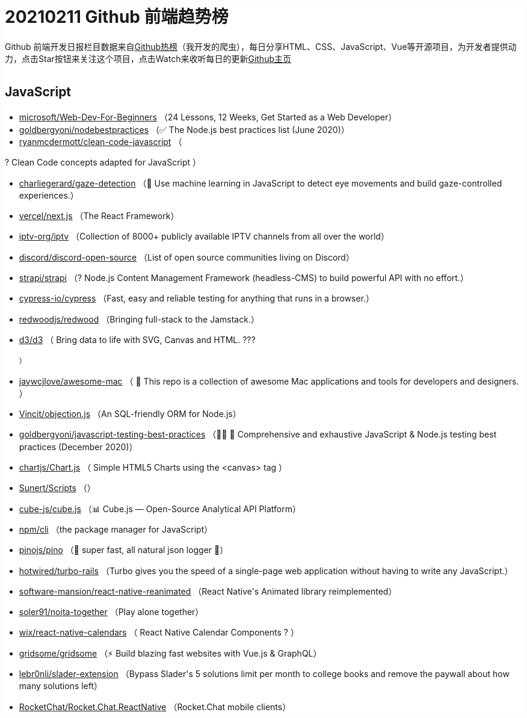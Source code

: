 # 20210211 Github 前端趋势榜

Github 前端开发日报栏目数据来自[Github热榜](https://github.qdkfweb.cn/)（我开发的爬虫），每日分享HTML、CSS、JavaScript、Vue等开源项目，为开发者提供动力，点击Star按钮来关注这个项目，点击Watch来收听每日的更新[Github主页](https://github.com/kujian/githubTrending)
## JavaScript

* [microsoft/Web-Dev-For-Beginners](https://github.com/microsoft/Web-Dev-For-Beginners) （24 Lessons, 12 Weeks, Get Started as a Web Developer）
* [goldbergyoni/nodebestpractices](https://github.com/goldbergyoni/nodebestpractices) （&#x2705; The Node.js best practices list (June 2020)）
* [ryanmcdermott/clean-code-javascript](https://github.com/ryanmcdermott/clean-code-javascript) （
        
? Clean Code concepts adapted for JavaScript
      ）
* [charliegerard/gaze-detection](https://github.com/charliegerard/gaze-detection) （&#x1f440; Use machine learning in JavaScript to detect eye movements and build gaze-controlled experiences.）
* [vercel/next.js](https://github.com/vercel/next.js) （The React Framework）
* [iptv-org/iptv](https://github.com/iptv-org/iptv) （Collection of 8000+ publicly available IPTV channels from all over the world）
* [discord/discord-open-source](https://github.com/discord/discord-open-source) （List of open source communities living on Discord）
* [strapi/strapi](https://github.com/strapi/strapi) （? Node.js Content Management Framework (headless-CMS) to build powerful API with no effort.）
* [cypress-io/cypress](https://github.com/cypress-io/cypress) （Fast, easy and reliable testing for anything that runs in a browser.）
* [redwoodjs/redwood](https://github.com/redwoodjs/redwood) （Bringing full-stack to the Jamstack.）
* [d3/d3](https://github.com/d3/d3) （
        Bring data to life with SVG, Canvas and HTML. ???

      ）
* [jaywcjlove/awesome-mac](https://github.com/jaywcjlove/awesome-mac) （
         This repo is a collection of awesome Mac applications and tools for developers and designers.
      ）
* [Vincit/objection.js](https://github.com/Vincit/objection.js) （An SQL-friendly ORM for Node.js）
* [goldbergyoni/javascript-testing-best-practices](https://github.com/goldbergyoni/javascript-testing-best-practices) （&#x1f4d7;&#x1f310; &#x1f6a2; Comprehensive and exhaustive JavaScript &amp; Node.js testing best practices (December 2020)）
* [chartjs/Chart.js](https://github.com/chartjs/Chart.js) （
        Simple HTML5 Charts using the &lt;canvas&gt; tag
      ）
* [Sunert/Scripts](https://github.com/Sunert/Scripts) （）
* [cube-js/cube.js](https://github.com/cube-js/cube.js) （&#x1f4ca; Cube.js — Open-Source Analytical API Platform）
* [npm/cli](https://github.com/npm/cli) （the package manager for JavaScript）
* [pinojs/pino](https://github.com/pinojs/pino) （&#x1f332; super fast, all natural json logger &#x1f332;）
* [hotwired/turbo-rails](https://github.com/hotwired/turbo-rails) （Turbo gives you the speed of a single-page web application without having to write any JavaScript.）
* [software-mansion/react-native-reanimated](https://github.com/software-mansion/react-native-reanimated) （React Native's Animated library reimplemented）
* [soler91/noita-together](https://github.com/soler91/noita-together) （Play alone together）
* [wix/react-native-calendars](https://github.com/wix/react-native-calendars) （
        React Native Calendar Components ? 
      ）
* [gridsome/gridsome](https://github.com/gridsome/gridsome) （&#x26a1;&#xfe0f; Build blazing fast websites with Vue.js &amp; GraphQL）
* [lebr0nli/slader-extension](https://github.com/lebr0nli/slader-extension) （Bypass Slader's 5 solutions limit per month to college books and remove the paywall about how many solutions left）
* [RocketChat/Rocket.Chat.ReactNative](https://github.com/RocketChat/Rocket.Chat.ReactNative) （Rocket.Chat mobile clients）
